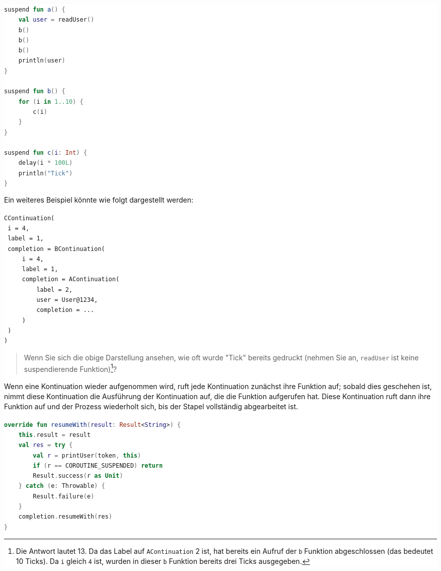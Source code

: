 
```kotlin
suspend fun a() {
    val user = readUser()
    b()
    b()
    b()
    println(user)
}

suspend fun b() {
    for (i in 1..10) {
        c(i)
    }
}

suspend fun c(i: Int) {
    delay(i * 100L)
    println("Tick")
}
```

Ein weiteres Beispiel könnte wie folgt dargestellt werden:

```
CContinuation(
 i = 4,
 label = 1,
 completion = BContinuation(
     i = 4,
     label = 1,
     completion = AContinuation(
         label = 2,
         user = User@1234,
         completion = ...
     )
 )
)
```


> Wenn Sie sich die obige Darstellung ansehen, wie oft wurde "Tick" bereits gedruckt (nehmen Sie an, `readUser` ist keine suspendierende Funktion)[^104_3]?

Wenn eine Kontinuation wieder aufgenommen wird, ruft jede Kontinuation zunächst ihre Funktion auf; sobald dies geschehen ist, nimmt diese Kontinuation die Ausführung der Kontinuation auf, die die Funktion aufgerufen hat. Diese Kontinuation ruft dann ihre Funktion auf und der Prozess wiederholt sich, bis der Stapel vollständig abgearbeitet ist.


```kotlin
override fun resumeWith(result: Result<String>) {
    this.result = result
    val res = try {
        val r = printUser(token, this)
        if (r == COROUTINE_SUSPENDED) return
        Result.success(r as Unit)
    } catch (e: Throwable) {
        Result.failure(e)
    }
    completion.resumeWith(res)
}
```


[^104_1]: Der tatsächliche Mechanismus hier ist etwas komplizierter, da das erste Bit des Labels auch geändert wird und diese Änderung von der suspendierenden Funktion überprüft wird. Dieser Mechanismus ist für suspendierende Funktionen erforderlich, um Wiederholungen zu unterstützen. Dies wurde aus Gründen der Einfachheit übersprungen.
[^104_2]: Der Aufrufstapel hat begrenzten Platz. Wenn dieser vollständig genutzt wurde, tritt ein `StackOverflowError` auf. Erinnert Sie das an eine beliebte Website, die wir nutzen, um technische Fragen zu stellen oder zu beantworten?
[^104_3]: Die Antwort lautet 13. Da das Label auf `AContinuation` 2 ist, hat bereits ein Aufruf der `b` Funktion abgeschlossen (das bedeutet 10 Ticks). Da `i` gleich `4` ist, wurden in dieser `b` Funktion bereits drei Ticks ausgegeben.
[^104_4]: Konkreter gesagt, wird `COROUTINE_SUSPENDED` weitergegeben, bis es entweder die Builder-Funktion oder die 'resume'-Funktion erreicht.